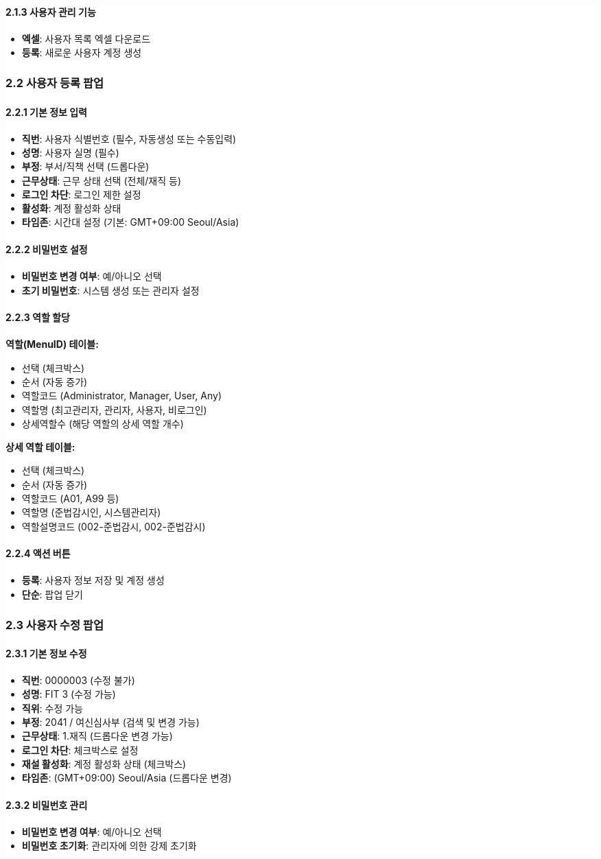 #### 2.1.3 사용자 관리 기능
- **엑셀**: 사용자 목록 엑셀 다운로드
- **등록**: 새로운 사용자 계정 생성

### 2.2 사용자 등록 팝업

#### 2.2.1 기본 정보 입력
- **직번**: 사용자 식별번호 (필수, 자동생성 또는 수동입력)
- **성명**: 사용자 실명 (필수)
- **부정**: 부서/직책 선택 (드롭다운)
- **근무상태**: 근무 상태 선택 (전체/재직 등)
- **로그인 차단**: 로그인 제한 설정
- **활성화**: 계정 활성화 상태
- **타임존**: 시간대 설정 (기본: GMT+09:00 Seoul/Asia)

#### 2.2.2 비밀번호 설정
- **비밀번호 변경 여부**: 예/아니오 선택
- **초기 비밀번호**: 시스템 생성 또는 관리자 설정

#### 2.2.3 역할 할당
**역할(MenuID) 테이블:**
- 선택 (체크박스)
- 순서 (자동 증가)
- 역할코드 (Administrator, Manager, User, Any)
- 역할명 (최고관리자, 관리자, 사용자, 비로그인)
- 상세역할수 (해당 역할의 상세 역할 개수)

**상세 역할 테이블:**
- 선택 (체크박스)
- 순서 (자동 증가)
- 역할코드 (A01, A99 등)
- 역할명 (준법감시인, 시스템관리자)
- 역할설명코드 (002-준법감시, 002-준법감시)

#### 2.2.4 액션 버튼
- **등록**: 사용자 정보 저장 및 계정 생성
- **단순**: 팝업 닫기

### 2.3 사용자 수정 팝업

#### 2.3.1 기본 정보 수정
- **직번**: 0000003 (수정 불가)
- **성명**: FIT 3 (수정 가능)
- **직위**: 수정 가능
- **부정**: 2041 / 여신심사부 (검색 및 변경 가능)
- **근무상태**: 1.재직 (드롭다운 변경 가능)
- **로그인 차단**: 체크박스로 설정
- **재설 활성화**: 계정 활성화 상태 (체크박스)
- **타임존**: (GMT+09:00) Seoul/Asia (드롭다운 변경)

#### 2.3.2 비밀번호 관리
- **비밀번호 변경 여부**: 예/아니오 선택
- **비밀번호 초기화**: 관리자에 의한 강제 초기화
